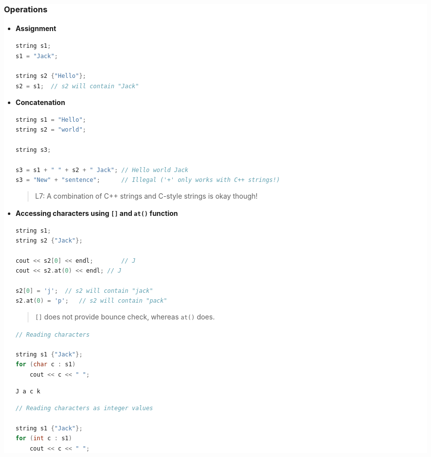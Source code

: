 ### Operations

* **Assignment**

  ```cpp
  string s1;
  s1 = "Jack";
  
  string s2 {"Hello"};
  s2 = s1;	// s2 will contain "Jack"
  ```

* **Concatenation**

  ```cpp
  string s1 = "Hello";
  string s2 = "world";
  
  string s3;
  
  s3 = s1 + " " + s2 + " Jack";	// Hello world Jack 
  s3 = "New" + "sentence";		// Illegal ('+' only works with C++ strings!)
  ```

  > L7: A combination of C++ strings and C-style strings is okay though!

* **Accessing characters using `[]` and `at()` function**

  ```cpp
  string s1;
  string s2 {"Jack"};
  
  cout << s2[0] << endl;		// J
  cout << s2.at(0) << endl;	// J
  
  s2[0] = 'j';	// s2 will contain "jack"
  s2.at(0) = 'p';	// s2 will contain "pack"
  ```

  > `[]` does not provide bounce check, whereas `at()` does.

  ```cpp
  // Reading characters
  
  string s1 {"Jack"};
  for (char c : s1)
      cout << c << " ";
  ```

  ```plain
  J a c k
  ```

  ```cpp
  // Reading characters as integer values
  
  string s1 {"Jack"};
  for (int c : s1)
      cout << c << " ";
  ```
